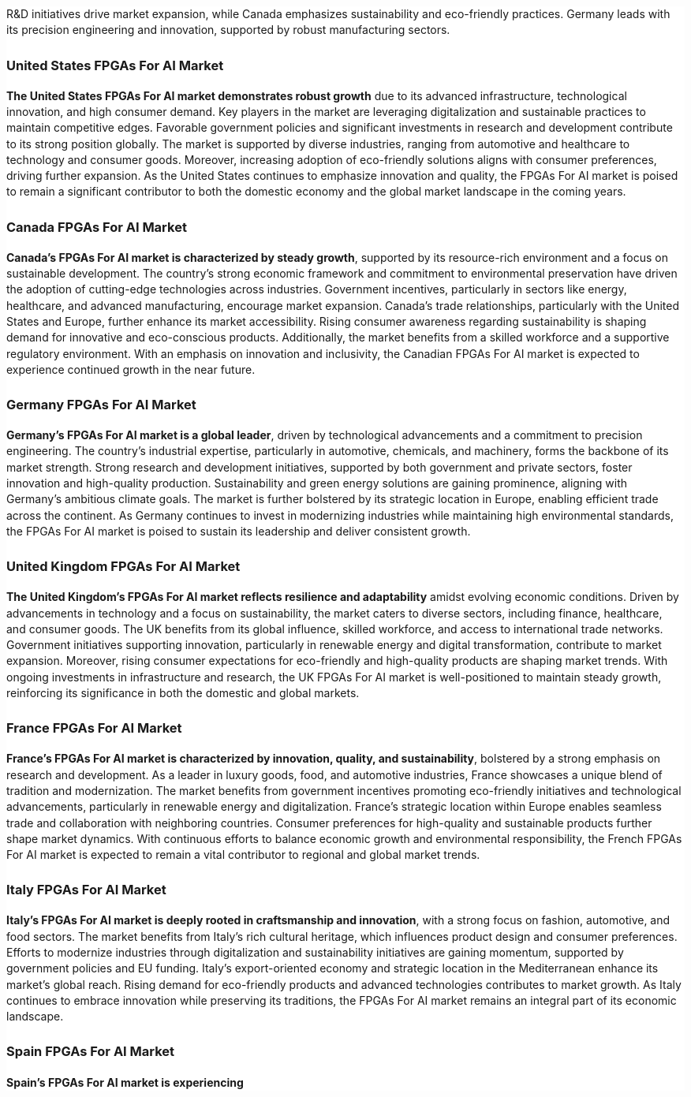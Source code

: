 R&amp;D initiatives drive market expansion, while Canada emphasizes sustainability and eco-friendly practices. Germany leads with its precision engineering and innovation, supported by robust manufacturing sectors.</span></em></p></blockquote><h3><strong>United States FPGAs For AI Market</strong></h3><p><strong>The United States FPGAs For AI market demonstrates robust growth</strong> due to its advanced infrastructure, technological innovation, and high consumer demand. Key players in the market are leveraging digitalization and sustainable practices to maintain competitive edges. Favorable government policies and significant investments in research and development contribute to its strong position globally. The market is supported by diverse industries, ranging from automotive and healthcare to technology and consumer goods. Moreover, increasing adoption of eco-friendly solutions aligns with consumer preferences, driving further expansion. As the United States continues to emphasize innovation and quality, the FPGAs For AI market is poised to remain a significant contributor to both the domestic economy and the global market landscape in the coming years.</p><h3><strong>Canada FPGAs For AI Market</strong></h3><p><strong>Canada&rsquo;s FPGAs For AI market is characterized by steady growth</strong>, supported by its resource-rich environment and a focus on sustainable development. The country&rsquo;s strong economic framework and commitment to environmental preservation have driven the adoption of cutting-edge technologies across industries. Government incentives, particularly in sectors like energy, healthcare, and advanced manufacturing, encourage market expansion. Canada&rsquo;s trade relationships, particularly with the United States and Europe, further enhance its market accessibility. Rising consumer awareness regarding sustainability is shaping demand for innovative and eco-conscious products. Additionally, the market benefits from a skilled workforce and a supportive regulatory environment. With an emphasis on innovation and inclusivity, the Canadian FPGAs For AI market is expected to experience continued growth in the near future.</p><h3><strong>Germany FPGAs For AI Market</strong></h3><p><strong>Germany&rsquo;s FPGAs For AI market is a global leader</strong>, driven by technological advancements and a commitment to precision engineering. The country&rsquo;s industrial expertise, particularly in automotive, chemicals, and machinery, forms the backbone of its market strength. Strong research and development initiatives, supported by both government and private sectors, foster innovation and high-quality production. Sustainability and green energy solutions are gaining prominence, aligning with Germany&rsquo;s ambitious climate goals. The market is further bolstered by its strategic location in Europe, enabling efficient trade across the continent. As Germany continues to invest in modernizing industries while maintaining high environmental standards, the FPGAs For AI market is poised to sustain its leadership and deliver consistent growth.</p><h3><strong>United Kingdom FPGAs For AI Market</strong></h3><p><strong>The United Kingdom&rsquo;s FPGAs For AI market reflects resilience and adaptability</strong> amidst evolving economic conditions. Driven by advancements in technology and a focus on sustainability, the market caters to diverse sectors, including finance, healthcare, and consumer goods. The UK benefits from its global influence, skilled workforce, and access to international trade networks. Government initiatives supporting innovation, particularly in renewable energy and digital transformation, contribute to market expansion. Moreover, rising consumer expectations for eco-friendly and high-quality products are shaping market trends. With ongoing investments in infrastructure and research, the UK FPGAs For AI market is well-positioned to maintain steady growth, reinforcing its significance in both the domestic and global markets.</p><h3><strong>France FPGAs For AI Market</strong></h3><p><strong>France&rsquo;s FPGAs For AI market is characterized by innovation, quality, and sustainability</strong>, bolstered by a strong emphasis on research and development. As a leader in luxury goods, food, and automotive industries, France showcases a unique blend of tradition and modernization. The market benefits from government incentives promoting eco-friendly initiatives and technological advancements, particularly in renewable energy and digitalization. France&rsquo;s strategic location within Europe enables seamless trade and collaboration with neighboring countries. Consumer preferences for high-quality and sustainable products further shape market dynamics. With continuous efforts to balance economic growth and environmental responsibility, the French FPGAs For AI market is expected to remain a vital contributor to regional and global market trends.</p><h3><strong>Italy FPGAs For AI Market</strong></h3><p><strong>Italy&rsquo;s FPGAs For AI market is deeply rooted in craftsmanship and innovation</strong>, with a strong focus on fashion, automotive, and food sectors. The market benefits from Italy&rsquo;s rich cultural heritage, which influences product design and consumer preferences. Efforts to modernize industries through digitalization and sustainability initiatives are gaining momentum, supported by government policies and EU funding. Italy&rsquo;s export-oriented economy and strategic location in the Mediterranean enhance its market&rsquo;s global reach. Rising demand for eco-friendly products and advanced technologies contributes to market growth. As Italy continues to embrace innovation while preserving its traditions, the FPGAs For AI market remains an integral part of its economic landscape.</p><h3><strong>Spain FPGAs For AI Market</strong></h3><p><strong>Spain&rsquo;s FPGAs For AI market is experiencing